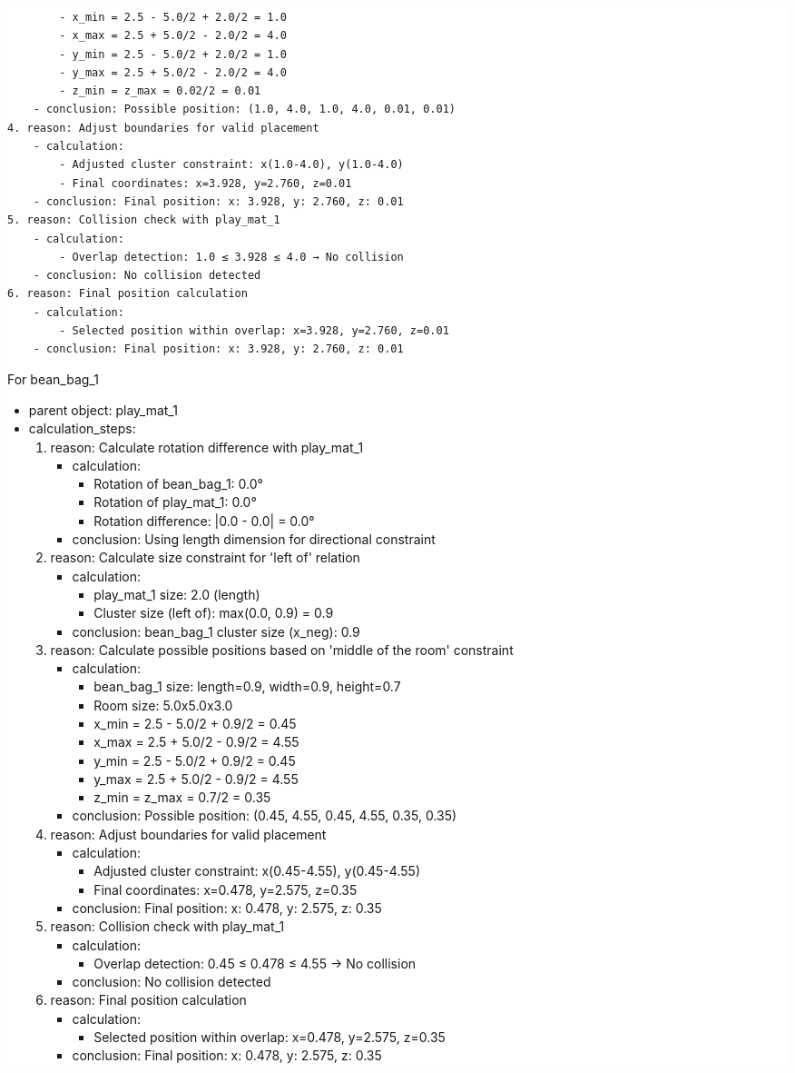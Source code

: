             - x_min = 2.5 - 5.0/2 + 2.0/2 = 1.0
            - x_max = 2.5 + 5.0/2 - 2.0/2 = 4.0
            - y_min = 2.5 - 5.0/2 + 2.0/2 = 1.0
            - y_max = 2.5 + 5.0/2 - 2.0/2 = 4.0
            - z_min = z_max = 0.02/2 = 0.01
        - conclusion: Possible position: (1.0, 4.0, 1.0, 4.0, 0.01, 0.01)
    4. reason: Adjust boundaries for valid placement
        - calculation:
            - Adjusted cluster constraint: x(1.0-4.0), y(1.0-4.0)
            - Final coordinates: x=3.928, y=2.760, z=0.01
        - conclusion: Final position: x: 3.928, y: 2.760, z: 0.01
    5. reason: Collision check with play_mat_1
        - calculation:
            - Overlap detection: 1.0 ≤ 3.928 ≤ 4.0 → No collision
        - conclusion: No collision detected
    6. reason: Final position calculation
        - calculation:
            - Selected position within overlap: x=3.928, y=2.760, z=0.01
        - conclusion: Final position: x: 3.928, y: 2.760, z: 0.01

For bean_bag_1
- parent object: play_mat_1
- calculation_steps:
    1. reason: Calculate rotation difference with play_mat_1
        - calculation:
            - Rotation of bean_bag_1: 0.0°
            - Rotation of play_mat_1: 0.0°
            - Rotation difference: |0.0 - 0.0| = 0.0°
        - conclusion: Using length dimension for directional constraint
    2. reason: Calculate size constraint for 'left of' relation
        - calculation:
            - play_mat_1 size: 2.0 (length)
            - Cluster size (left of): max(0.0, 0.9) = 0.9
        - conclusion: bean_bag_1 cluster size (x_neg): 0.9
    3. reason: Calculate possible positions based on 'middle of the room' constraint
        - calculation:
            - bean_bag_1 size: length=0.9, width=0.9, height=0.7
            - Room size: 5.0x5.0x3.0
            - x_min = 2.5 - 5.0/2 + 0.9/2 = 0.45
            - x_max = 2.5 + 5.0/2 - 0.9/2 = 4.55
            - y_min = 2.5 - 5.0/2 + 0.9/2 = 0.45
            - y_max = 2.5 + 5.0/2 - 0.9/2 = 4.55
            - z_min = z_max = 0.7/2 = 0.35
        - conclusion: Possible position: (0.45, 4.55, 0.45, 4.55, 0.35, 0.35)
    4. reason: Adjust boundaries for valid placement
        - calculation:
            - Adjusted cluster constraint: x(0.45-4.55), y(0.45-4.55)
            - Final coordinates: x=0.478, y=2.575, z=0.35
        - conclusion: Final position: x: 0.478, y: 2.575, z: 0.35
    5. reason: Collision check with play_mat_1
        - calculation:
            - Overlap detection: 0.45 ≤ 0.478 ≤ 4.55 → No collision
        - conclusion: No collision detected
    6. reason: Final position calculation
        - calculation:
            - Selected position within overlap: x=0.478, y=2.575, z=0.35
        - conclusion: Final position: x: 0.478, y: 2.575, z: 0.35
